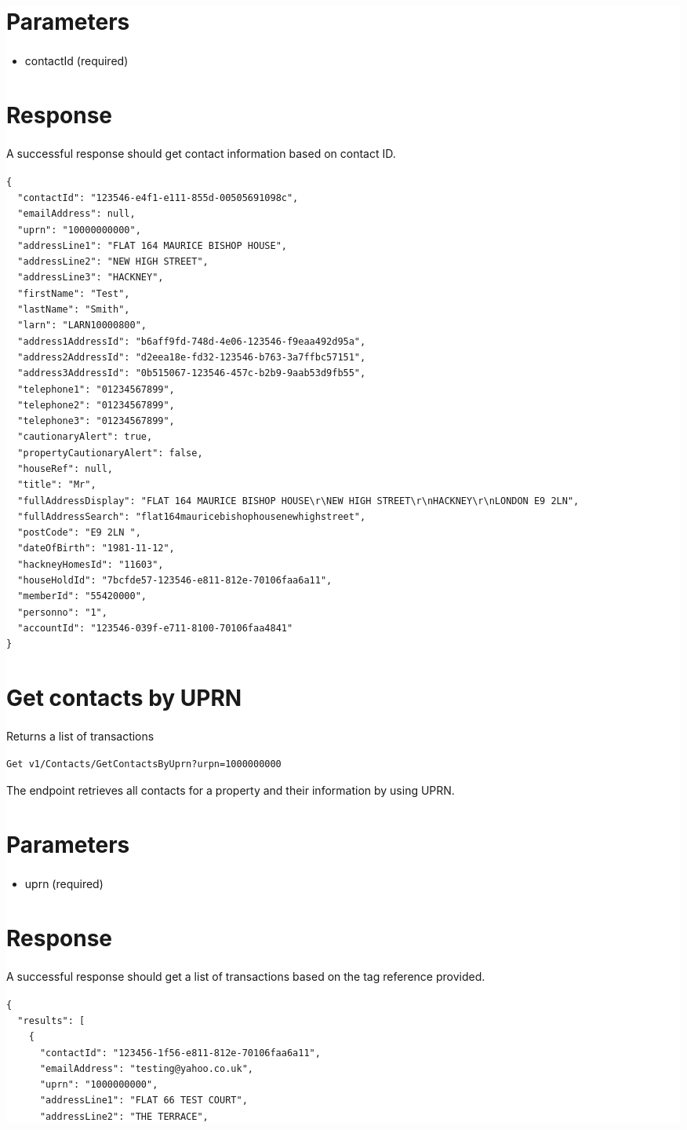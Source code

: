# Parameters
- contactId (required)
# Response
A successful response should get contact information based on contact ID.
```
{
  "contactId": "123546-e4f1-e111-855d-00505691098c",
  "emailAddress": null,
  "uprn": "10000000000",
  "addressLine1": "FLAT 164 MAURICE BISHOP HOUSE",
  "addressLine2": "NEW HIGH STREET",
  "addressLine3": "HACKNEY",
  "firstName": "Test",
  "lastName": "Smith",
  "larn": "LARN10000800",
  "address1AddressId": "b6aff9fd-748d-4e06-123546-f9eaa492d95a",
  "address2AddressId": "d2eea18e-fd32-123546-b763-3a7ffbc57151",
  "address3AddressId": "0b515067-123546-457c-b2b9-9aab53d9fb55",
  "telephone1": "01234567899",
  "telephone2": "01234567899",
  "telephone3": "01234567899",
  "cautionaryAlert": true,
  "propertyCautionaryAlert": false,
  "houseRef": null,
  "title": "Mr",
  "fullAddressDisplay": "FLAT 164 MAURICE BISHOP HOUSE\r\NEW HIGH STREET\r\nHACKNEY\r\nLONDON E9 2LN",
  "fullAddressSearch": "flat164mauricebishophousenewhighstreet",
  "postCode": "E9 2LN ",
  "dateOfBirth": "1981-11-12",
  "hackneyHomesId": "11603",
  "houseHoldId": "7bcfde57-123546-e811-812e-70106faa6a11",
  "memberId": "55420000",
  "personno": "1",
  "accountId": "123546-039f-e711-8100-70106faa4841"
}
 ```
# Get contacts by UPRN
Returns a list of transactions
```
Get v1/Contacts/GetContactsByUprn?urpn=1000000000
```
The endpoint retrieves all contacts for a property and their information by using UPRN. 

# Parameters
- uprn (required)
# Response
A successful response should get a list of transactions based on the tag reference provided.
```
{
  "results": [
    {
      "contactId": "123456-1f56-e811-812e-70106faa6a11",
      "emailAddress": "testing@yahoo.co.uk",
      "uprn": "1000000000",
      "addressLine1": "FLAT 66 TEST COURT",
      "addressLine2": "THE TERRACE",
```